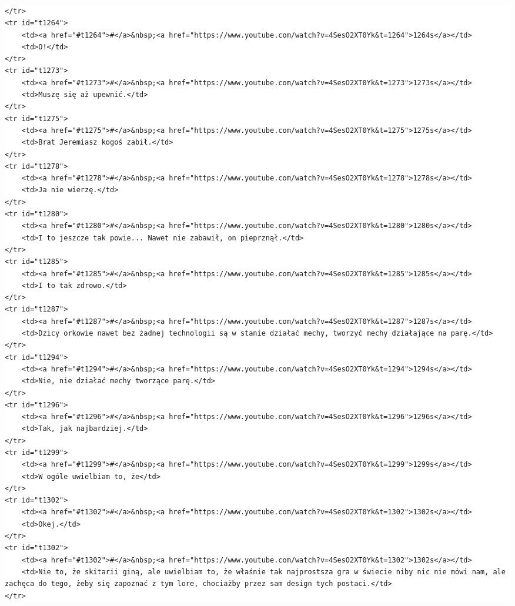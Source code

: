    </tr>
    <tr id="t1264">
        <td><a href="#t1264">#</a>&nbsp;<a href="https://www.youtube.com/watch?v=4SesO2XT0Yk&t=1264">1264s</a></td>
        <td>O!</td>
    </tr>
    <tr id="t1273">
        <td><a href="#t1273">#</a>&nbsp;<a href="https://www.youtube.com/watch?v=4SesO2XT0Yk&t=1273">1273s</a></td>
        <td>Muszę się aż upewnić.</td>
    </tr>
    <tr id="t1275">
        <td><a href="#t1275">#</a>&nbsp;<a href="https://www.youtube.com/watch?v=4SesO2XT0Yk&t=1275">1275s</a></td>
        <td>Brat Jeremiasz kogoś zabił.</td>
    </tr>
    <tr id="t1278">
        <td><a href="#t1278">#</a>&nbsp;<a href="https://www.youtube.com/watch?v=4SesO2XT0Yk&t=1278">1278s</a></td>
        <td>Ja nie wierzę.</td>
    </tr>
    <tr id="t1280">
        <td><a href="#t1280">#</a>&nbsp;<a href="https://www.youtube.com/watch?v=4SesO2XT0Yk&t=1280">1280s</a></td>
        <td>I to jeszcze tak powie... Nawet nie zabawił, on pieprznął.</td>
    </tr>
    <tr id="t1285">
        <td><a href="#t1285">#</a>&nbsp;<a href="https://www.youtube.com/watch?v=4SesO2XT0Yk&t=1285">1285s</a></td>
        <td>I to tak zdrowo.</td>
    </tr>
    <tr id="t1287">
        <td><a href="#t1287">#</a>&nbsp;<a href="https://www.youtube.com/watch?v=4SesO2XT0Yk&t=1287">1287s</a></td>
        <td>Dzicy orkowie nawet bez żadnej technologii są w stanie działać mechy, tworzyć mechy działające na parę.</td>
    </tr>
    <tr id="t1294">
        <td><a href="#t1294">#</a>&nbsp;<a href="https://www.youtube.com/watch?v=4SesO2XT0Yk&t=1294">1294s</a></td>
        <td>Nie, nie działać mechy tworzące parę.</td>
    </tr>
    <tr id="t1296">
        <td><a href="#t1296">#</a>&nbsp;<a href="https://www.youtube.com/watch?v=4SesO2XT0Yk&t=1296">1296s</a></td>
        <td>Tak, jak najbardziej.</td>
    </tr>
    <tr id="t1299">
        <td><a href="#t1299">#</a>&nbsp;<a href="https://www.youtube.com/watch?v=4SesO2XT0Yk&t=1299">1299s</a></td>
        <td>W ogóle uwielbiam to, że</td>
    </tr>
    <tr id="t1302">
        <td><a href="#t1302">#</a>&nbsp;<a href="https://www.youtube.com/watch?v=4SesO2XT0Yk&t=1302">1302s</a></td>
        <td>Okej.</td>
    </tr>
    <tr id="t1302">
        <td><a href="#t1302">#</a>&nbsp;<a href="https://www.youtube.com/watch?v=4SesO2XT0Yk&t=1302">1302s</a></td>
        <td>Nie to, że skitarii giną, ale uwielbiam to, że właśnie tak najprostsza gra w świecie niby nic nie mówi nam, ale zachęca do tego, żeby się zapoznać z tym lore, chociażby przez sam design tych postaci.</td>
    </tr>